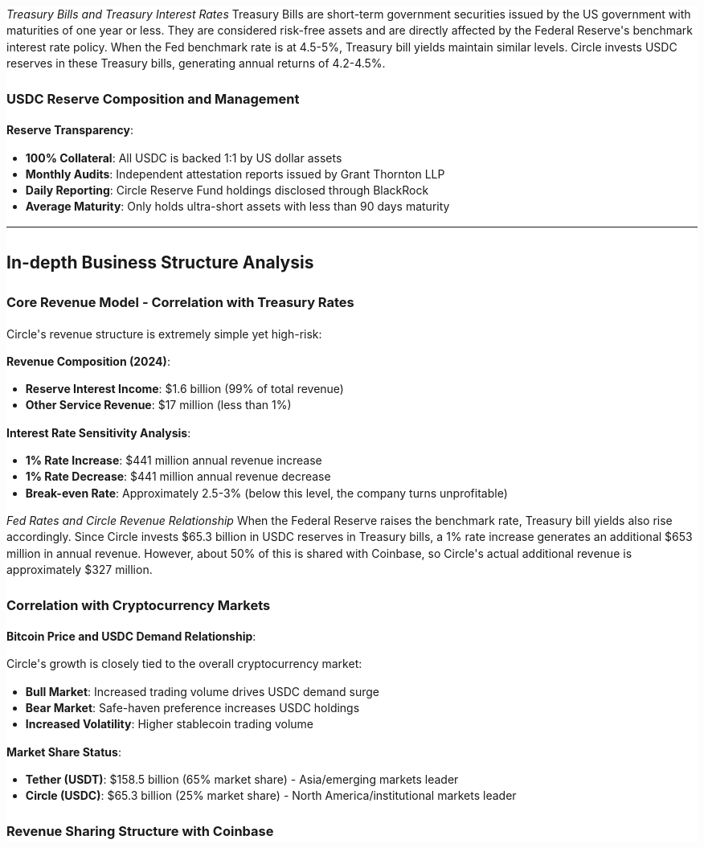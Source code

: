 *_Treasury Bills and Treasury Interest Rates_*
Treasury Bills are short-term government securities issued by the US government with maturities of one year or less. They are considered risk-free assets and are directly affected by the Federal Reserve's benchmark interest rate policy. When the Fed benchmark rate is at 4.5-5%, Treasury bill yields maintain similar levels. Circle invests USDC reserves in these Treasury bills, generating annual returns of 4.2-4.5%.

### USDC Reserve Composition and Management

**Reserve Transparency**:
- **100% Collateral**: All USDC is backed 1:1 by US dollar assets
- **Monthly Audits**: Independent attestation reports issued by Grant Thornton LLP
- **Daily Reporting**: Circle Reserve Fund holdings disclosed through BlackRock
- **Average Maturity**: Only holds ultra-short assets with less than 90 days maturity

---

## In-depth Business Structure Analysis

### Core Revenue Model - Correlation with Treasury Rates

Circle's revenue structure is extremely simple yet high-risk:

**Revenue Composition (2024)**:
- **Reserve Interest Income**: $1.6 billion (99% of total revenue)
- **Other Service Revenue**: $17 million (less than 1%)

**Interest Rate Sensitivity Analysis**:
- **1% Rate Increase**: $441 million annual revenue increase
- **1% Rate Decrease**: $441 million annual revenue decrease
- **Break-even Rate**: Approximately 2.5-3% (below this level, the company turns unprofitable)

*_Fed Rates and Circle Revenue Relationship_*
When the Federal Reserve raises the benchmark rate, Treasury bill yields also rise accordingly. Since Circle invests $65.3 billion in USDC reserves in Treasury bills, a 1% rate increase generates an additional $653 million in annual revenue. However, about 50% of this is shared with Coinbase, so Circle's actual additional revenue is approximately $327 million.

### Correlation with Cryptocurrency Markets

**Bitcoin Price and USDC Demand Relationship**:

Circle's growth is closely tied to the overall cryptocurrency market:

- **Bull Market**: Increased trading volume drives USDC demand surge
- **Bear Market**: Safe-haven preference increases USDC holdings
- **Increased Volatility**: Higher stablecoin trading volume

**Market Share Status**:
- **Tether (USDT)**: $158.5 billion (65% market share) - Asia/emerging markets leader
- **Circle (USDC)**: $65.3 billion (25% market share) - North America/institutional markets leader

### Revenue Sharing Structure with Coinbase
